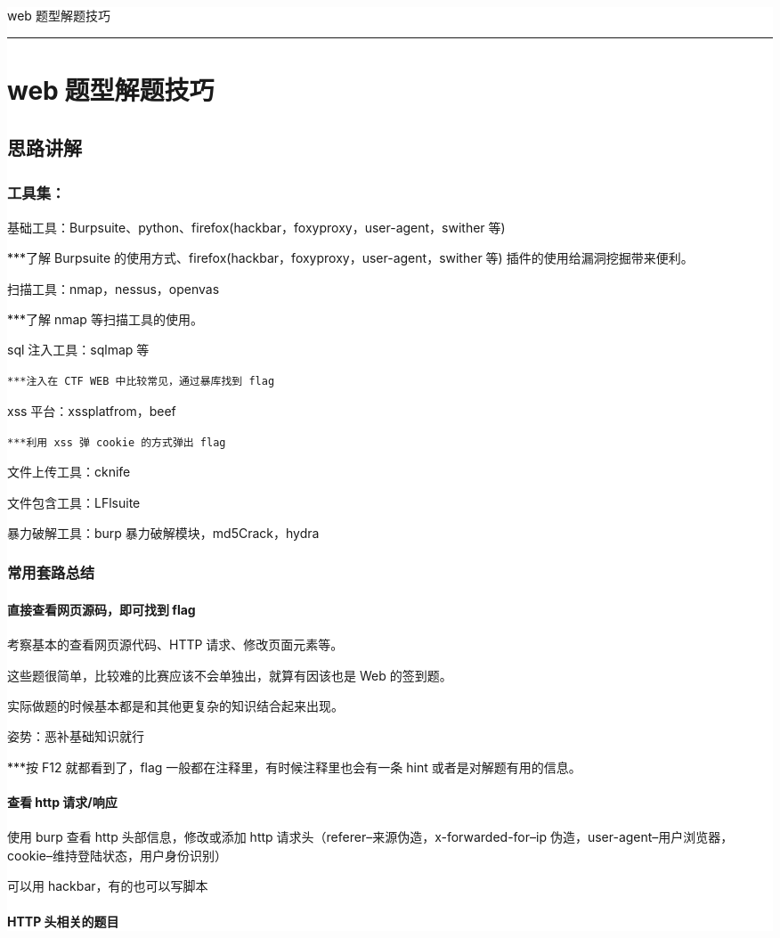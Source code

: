 
web 题型解题技巧

- - -

# web 题型解题技巧

## 思路讲解

### 工具集：

基础工具：Burpsuite、python、firefox(hackbar，foxyproxy，user-agent，swither 等)

\*\*\*了解 Burpsuite 的使用方式、firefox(hackbar，foxyproxy，user-agent，swither 等) 插件的使用给漏洞挖掘带来便利。

扫描工具：nmap，nessus，openvas

\*\*\*了解 nmap 等扫描工具的使用。

sql 注入工具：sqlmap 等

```plain
***注入在 CTF WEB 中比较常见，通过暴库找到 flag
```

xss 平台：xssplatfrom，beef

```plain
***利用 xss 弹 cookie 的方式弹出 flag
```

文件上传工具：cknife

文件包含工具：LFlsuite

暴力破解工具：burp 暴力破解模块，md5Crack，hydra

### 常用套路总结

#### 直接查看网页源码，即可找到 flag

考察基本的查看网页源代码、HTTP 请求、修改页面元素等。

这些题很简单，比较难的比赛应该不会单独出，就算有因该也是 Web 的签到题。

实际做题的时候基本都是和其他更复杂的知识结合起来出现。

姿势：恶补基础知识就行

\*\*\*按 F12 就都看到了，flag 一般都在注释里，有时候注释里也会有一条 hint 或者是对解题有用的信息。

#### 查看 http 请求/响应

使用 burp 查看 http 头部信息，修改或添加 http 请求头（referer–来源伪造，x-forwarded-for–ip 伪造，user-agent–用户浏览器，cookie–维持登陆状态，用户身份识别）

可以用 hackbar，有的也可以写脚本

#### HTTP 头相关的题目
